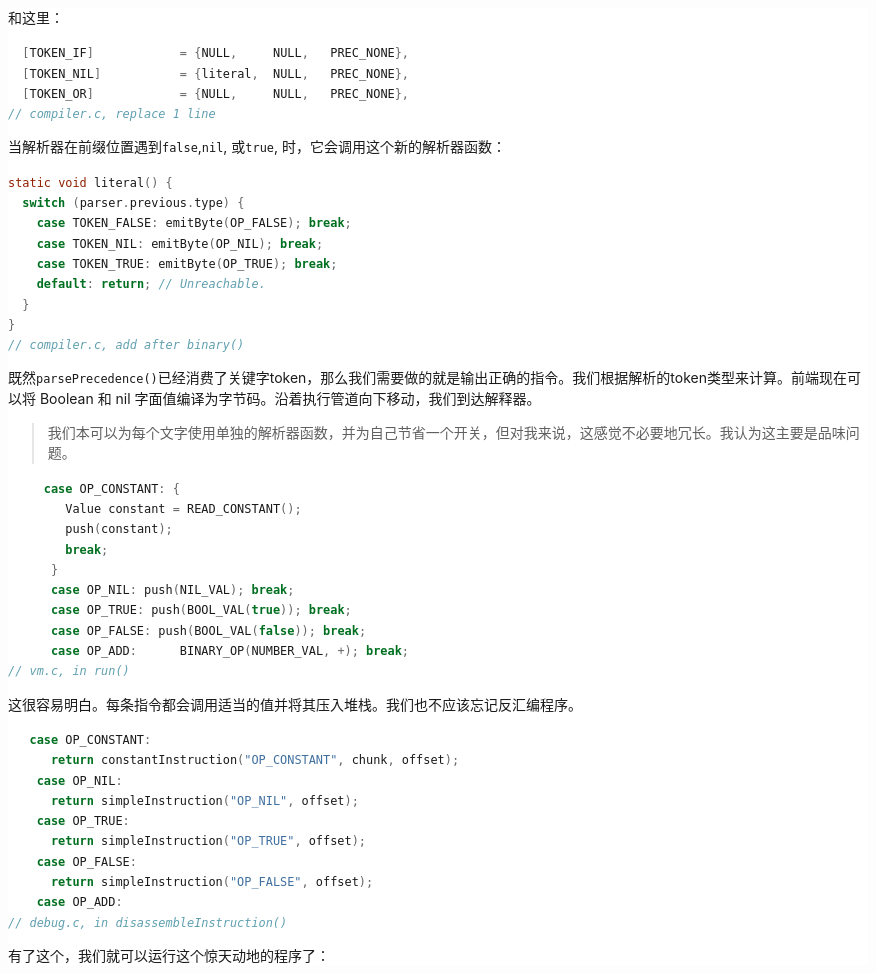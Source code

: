 和这里：

```c
  [TOKEN_IF]            = {NULL,     NULL,   PREC_NONE},
  [TOKEN_NIL]           = {literal,  NULL,   PREC_NONE},
  [TOKEN_OR]            = {NULL,     NULL,   PREC_NONE},
// compiler.c, replace 1 line 
```

当解析器在前缀位置遇到`false`,`nil`, 或`true`, 时，它会调用这个新的解析器函数：

```c
static void literal() {
  switch (parser.previous.type) {
    case TOKEN_FALSE: emitByte(OP_FALSE); break;
    case TOKEN_NIL: emitByte(OP_NIL); break;
    case TOKEN_TRUE: emitByte(OP_TRUE); break;
    default: return; // Unreachable.
  }
}
// compiler.c, add after binary()
```

既然`parsePrecedence()`已经消费了关键字token，那么我们需要做的就是输出正确的指令。我们根据解析的token类型来计算。前端现在可以将 Boolean 和 nil 字面值编译为字节码。沿着执行管道向下移动，我们到达解释器。

> 我们本可以为每个文字使用单独的解析器函数，并为自己节省一个开关，但对我来说，这感觉不必要地冗长。我认为这主要是品味问题。

```c
     case OP_CONSTANT: {
        Value constant = READ_CONSTANT();
        push(constant);
        break;
      }
      case OP_NIL: push(NIL_VAL); break;
      case OP_TRUE: push(BOOL_VAL(true)); break;
      case OP_FALSE: push(BOOL_VAL(false)); break;
      case OP_ADD:      BINARY_OP(NUMBER_VAL, +); break;
// vm.c, in run()
```

这很容易明白。每条指令都会调用适当的值并将其压入堆栈。我们也不应该忘记反汇编程序。

```c
   case OP_CONSTANT:
      return constantInstruction("OP_CONSTANT", chunk, offset);
    case OP_NIL:
      return simpleInstruction("OP_NIL", offset);
    case OP_TRUE:
      return simpleInstruction("OP_TRUE", offset);
    case OP_FALSE:
      return simpleInstruction("OP_FALSE", offset);
    case OP_ADD:
// debug.c, in disassembleInstruction()
```

有了这个，我们就可以运行这个惊天动地的程序了：
